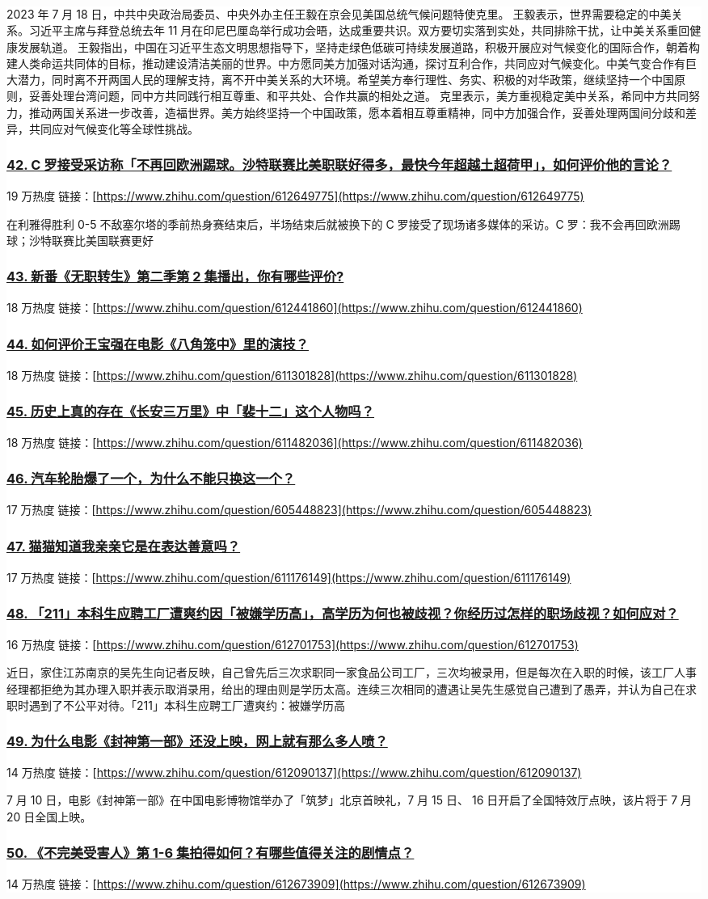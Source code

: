 2023 年 7 月 18 日，中共中央政治局委员、中央外办主任王毅在京会见美国总统气候问题特使克里。 王毅表示，世界需要稳定的中美关系。习近平主席与拜登总统去年 11 月在印尼巴厘岛举行成功会晤，达成重要共识。双方要切实落到实处，共同排除干扰，让中美关系重回健康发展轨道。 王毅指出，中国在习近平生态文明思想指导下，坚持走绿色低碳可持续发展道路，积极开展应对气候变化的国际合作，朝着构建人类命运共同体的目标，推动建设清洁美丽的世界。中方愿同美方加强对话沟通，探讨互利合作，共同应对气候变化。中美气变合作有巨大潜力，同时离不开两国人民的理解支持，离不开中美关系的大环境。希望美方奉行理性、务实、积极的对华政策，继续坚持一个中国原则，妥善处理台湾问题，同中方共同践行相互尊重、和平共处、合作共赢的相处之道。 克里表示，美方重视稳定美中关系，希同中方共同努力，推动两国关系进一步改善，造福世界。美方始终坚持一个中国政策，愿本着相互尊重精神，同中方加强合作，妥善处理两国间分歧和差异，共同应对气候变化等全球性挑战。 

### [42. C 罗接受采访称「不再回欧洲踢球。沙特联赛比美职联好得多，最快今年超越土超荷甲」，如何评价他的言论？](https://www.zhihu.com/question/612649775)
19 万热度 链接：[https://www.zhihu.com/question/612649775](https://www.zhihu.com/question/612649775)

在利雅得胜利 0-5 不敌塞尔塔的季前热身赛结束后，半场结束后就被换下的 C 罗接受了现场诸多媒体的采访。C 罗：我不会再回欧洲踢球；沙特联赛比美国联赛更好

### [43. 新番《无职转生》第二季第 2 集播出，你有哪些评价?](https://www.zhihu.com/question/612441860)
18 万热度 链接：[https://www.zhihu.com/question/612441860](https://www.zhihu.com/question/612441860)



### [44. 如何评价王宝强在电影《八角笼中》里的演技？](https://www.zhihu.com/question/611301828)
18 万热度 链接：[https://www.zhihu.com/question/611301828](https://www.zhihu.com/question/611301828)



### [45. 历史上真的存在《长安三万里》中「裴十二」这个人物吗？](https://www.zhihu.com/question/611482036)
18 万热度 链接：[https://www.zhihu.com/question/611482036](https://www.zhihu.com/question/611482036)



### [46. 汽车轮胎爆了一个，为什么不能只换这一个？](https://www.zhihu.com/question/605448823)
17 万热度 链接：[https://www.zhihu.com/question/605448823](https://www.zhihu.com/question/605448823)



### [47. 猫猫知道我亲亲它是在表达善意吗？](https://www.zhihu.com/question/611176149)
17 万热度 链接：[https://www.zhihu.com/question/611176149](https://www.zhihu.com/question/611176149)



### [48. 「211」本科生应聘工厂遭爽约因「被嫌学历高」，高学历为何也被歧视？你经历过怎样的职场歧视？如何应对？](https://www.zhihu.com/question/612701753)
16 万热度 链接：[https://www.zhihu.com/question/612701753](https://www.zhihu.com/question/612701753)

近日，家住江苏南京的吴先生向记者反映，自己曾先后三次求职同一家食品公司工厂，三次均被录用，但是每次在入职的时候，该工厂人事经理都拒绝为其办理入职并表示取消录用，给出的理由则是学历太高。连续三次相同的遭遇让吴先生感觉自己遭到了愚弄，并认为自己在求职时遇到了不公平对待。「211」本科生应聘工厂遭爽约：被嫌学历高

### [49. 为什么电影《封神第一部》还没上映，网上就有那么多人喷？](https://www.zhihu.com/question/612090137)
14 万热度 链接：[https://www.zhihu.com/question/612090137](https://www.zhihu.com/question/612090137)

7 月 10 日，电影《封神第一部》在中国电影博物馆举办了「筑梦」北京首映礼，7 月 15 日、 16 日开启了全国特效厅点映，该片将于 7 月 20 日全国上映。

### [50. 《不完美受害人》第 1-6 集拍得如何？有哪些值得关注的剧情点？](https://www.zhihu.com/question/612673909)
14 万热度 链接：[https://www.zhihu.com/question/612673909](https://www.zhihu.com/question/612673909)



